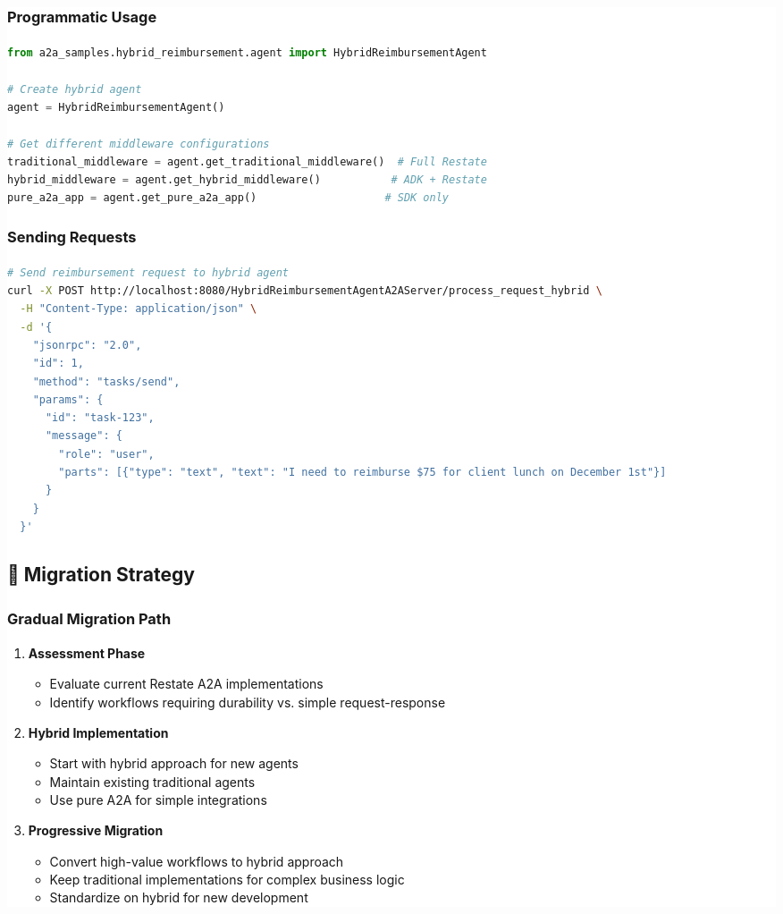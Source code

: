 ### Programmatic Usage

```python
from a2a_samples.hybrid_reimbursement.agent import HybridReimbursementAgent

# Create hybrid agent
agent = HybridReimbursementAgent()

# Get different middleware configurations
traditional_middleware = agent.get_traditional_middleware()  # Full Restate
hybrid_middleware = agent.get_hybrid_middleware()           # ADK + Restate
pure_a2a_app = agent.get_pure_a2a_app()                    # SDK only
```

### Sending Requests

```bash
# Send reimbursement request to hybrid agent
curl -X POST http://localhost:8080/HybridReimbursementAgentA2AServer/process_request_hybrid \
  -H "Content-Type: application/json" \
  -d '{
    "jsonrpc": "2.0",
    "id": 1,
    "method": "tasks/send",
    "params": {
      "id": "task-123",
      "message": {
        "role": "user",
        "parts": [{"type": "text", "text": "I need to reimburse $75 for client lunch on December 1st"}]
      }
    }
  }'
```

## 🔄 Migration Strategy

### Gradual Migration Path

1. **Assessment Phase**
   - Evaluate current Restate A2A implementations
   - Identify workflows requiring durability vs. simple request-response

2. **Hybrid Implementation**
   - Start with hybrid approach for new agents
   - Maintain existing traditional agents
   - Use pure A2A for simple integrations

3. **Progressive Migration**
   - Convert high-value workflows to hybrid approach
   - Keep traditional implementations for complex business logic
   - Standardize on hybrid for new development

